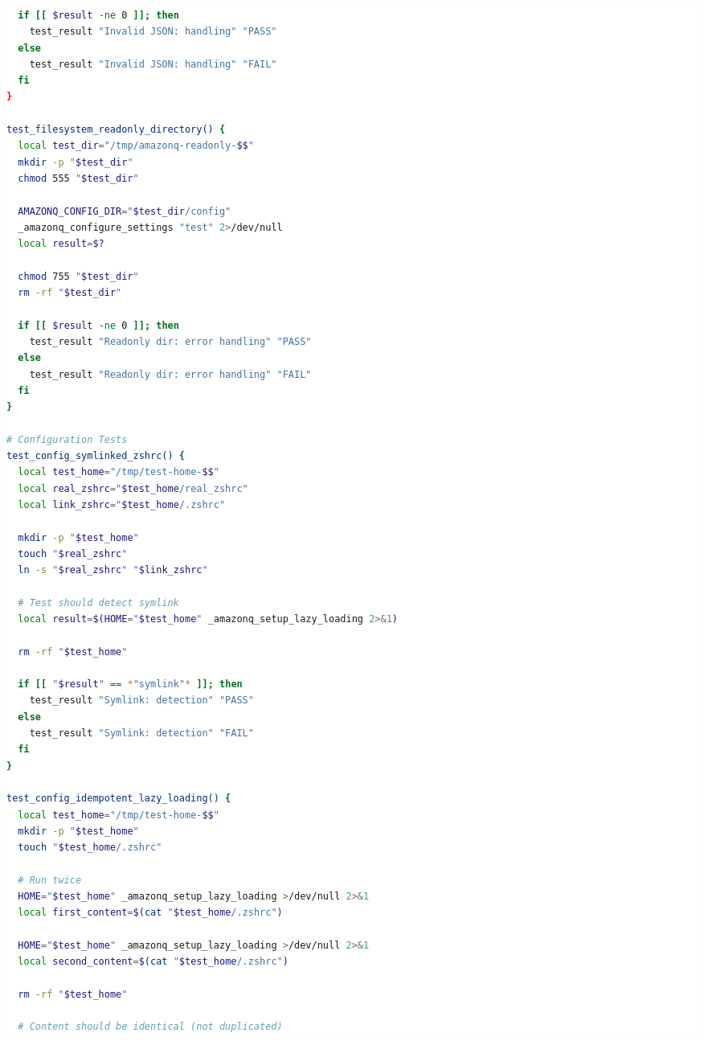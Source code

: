 ```zsh
  if [[ $result -ne 0 ]]; then
    test_result "Invalid JSON: handling" "PASS"
  else
    test_result "Invalid JSON: handling" "FAIL"
  fi
}

test_filesystem_readonly_directory() {
  local test_dir="/tmp/amazonq-readonly-$$"
  mkdir -p "$test_dir"
  chmod 555 "$test_dir"

  AMAZONQ_CONFIG_DIR="$test_dir/config"
  _amazonq_configure_settings "test" 2>/dev/null
  local result=$?

  chmod 755 "$test_dir"
  rm -rf "$test_dir"

  if [[ $result -ne 0 ]]; then
    test_result "Readonly dir: error handling" "PASS"
  else
    test_result "Readonly dir: error handling" "FAIL"
  fi
}

# Configuration Tests
test_config_symlinked_zshrc() {
  local test_home="/tmp/test-home-$$"
  local real_zshrc="$test_home/real_zshrc"
  local link_zshrc="$test_home/.zshrc"

  mkdir -p "$test_home"
  touch "$real_zshrc"
  ln -s "$real_zshrc" "$link_zshrc"

  # Test should detect symlink
  local result=$(HOME="$test_home" _amazonq_setup_lazy_loading 2>&1)

  rm -rf "$test_home"

  if [[ "$result" == *"symlink"* ]]; then
    test_result "Symlink: detection" "PASS"
  else
    test_result "Symlink: detection" "FAIL"
  fi
}

test_config_idempotent_lazy_loading() {
  local test_home="/tmp/test-home-$$"
  mkdir -p "$test_home"
  touch "$test_home/.zshrc"

  # Run twice
  HOME="$test_home" _amazonq_setup_lazy_loading >/dev/null 2>&1
  local first_content=$(cat "$test_home/.zshrc")

  HOME="$test_home" _amazonq_setup_lazy_loading >/dev/null 2>&1
  local second_content=$(cat "$test_home/.zshrc")

  rm -rf "$test_home"

  # Content should be identical (not duplicated)
```